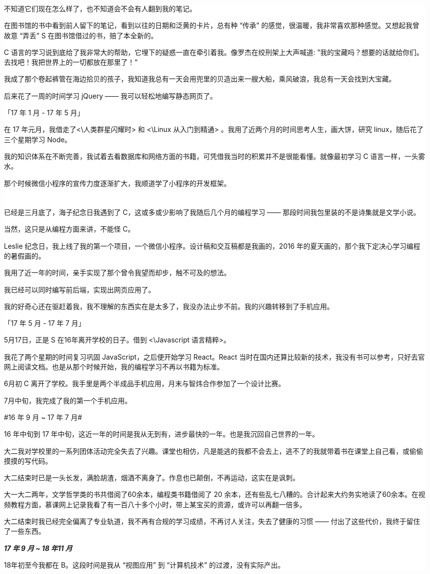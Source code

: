 不知道它们现在怎么样了，也不知道会不会有人翻到我的笔记。

在图书馆的书中看到前人留下的笔记，看到以往的日期和泛黄的卡片，总有种 “传承” 的感觉，很温暖，我非常喜欢那种感觉。又想起我曾故意 “弄丢” S 在图书馆借过的书，赔了本全新的。

C 语言的学习说到底给了我非常大的帮助，它埋下的疑惑一直在牵引着我。像罗杰在绞刑架上大声喊道: ”我的宝藏吗？想要的话就给你们。去找吧！我把世界上的一切都放在那里了！“ 

我成了那个卷起裤管在海边拾贝的孩子，我知道我总有一天会用兜里的贝造出来一艘大船，乘风破浪，我总有一天会找到大宝藏。

后来花了一周的时间学习 jQuery —— 我可以轻松地编写静态网页了。


「17 年 1 月 - 17 年 5 月」

在 17 年元月，我借走了<\人类群星闪耀时> 和 <\Linux 从入门到精通> 。我用了近两个月的时间思考人生，画大饼，研究 linux，随后花了三个星期学习 Node。

我的知识体系在不断完善，我试着去看数据库和网络方面的书籍，可凭借我当时的积累并不是很能看懂。就像最初学习 C 语言一样，一头雾水。

那个时候微信小程序的宣传力度逐渐扩大，我顺道学了小程序的开发框架。

# 

已经是三月底了，海子纪念日我遇到了 C，这或多或少影响了我随后几个月的编程学习 —— 那段时间我包里装的不是诗集就是文学小说。

当然，这只是从编程方面来讲，不能怪 C。

Leslie 纪念日，我上线了我的第一个项目，一个微信小程序。设计稿和交互稿都是我画的，2016 年的夏天画的，那个我下定决心学习编程的暑假画的。

我用了近一年的时间，亲手实现了那个曾令我望而却步，触不可及的想法。

我已经可以同时编写前后端，实现出网页应用了。

我的好奇心还在驱赶着我，我不理解的东西实在是太多了，我没办法止步不前。我的兴趣转移到了手机应用。



「17 年 5 月 - 17 年 7 月」

5月17日，正是 S 在16年离开学校的日子。借到 <\Javascript 语言精粹>。

我花了两个星期的时间复习巩固 JavaScript，之后便开始学习 React。React 当时在国内还算比较新的技术，我没有书可以参考，只好去官网上阅读文档。也是从那个时候开始，我的编程学习不再以书籍为标准。

6月初 C 离开了学校。我手里是两个半成品手机应用，月末与智炜合作参加了一个设计比赛。

7月中旬，我完成了我的第一个手机应用。



#16 年 9 月 ~ 17 年 7 月#

16 年中旬到 17 年中旬，这近一年的时间是我从无到有，进步最快的一年。也是我沉回自己世界的一年。

大二我对学校里的一系列团体活动完全失去了兴趣。课堂也相仿，凡是能逃的我都不会去上，逃不了的我就带着书在课堂上自己看，或偷偷摸摸的写代码。

大二结束时已是一头长发，满脸胡渣，烟酒不离身了。作息也已颠倒，不再运动，这实在是讽刺。

大一大二两年，文学哲学类的书共借阅了60余本，编程类书籍借阅了 20 余本，还有些乱七八糟的。合计起来大约务实地读了60余本。在视频教程方面，慕课网上记录我看了有一百八十多个小时，带上某宝买的资源，或许可以再翻一倍多。

大二结束时我已经完全偏离了专业轨道，我不再有合规的学习成绩，不再讨人关注，失去了健康的习惯 —— 付出了这些代价，我终于留住了一些东西。


___17 年 9 月 ~ 18 年11 月___


18年初至今我都在 B。这段时间是我从 “视图应用” 到 “计算机技术” 的过渡，没有实际产出。
